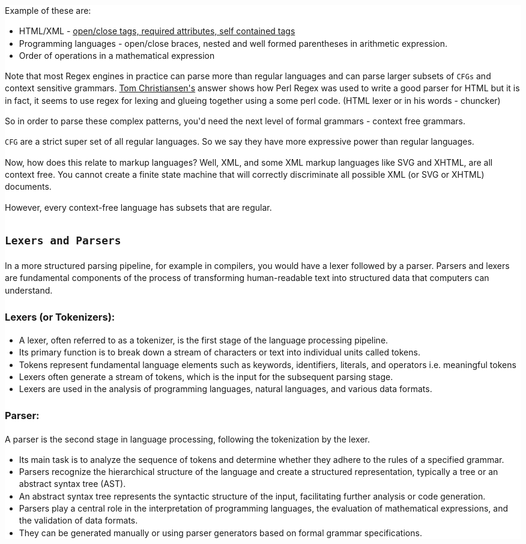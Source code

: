 Example of these are:
* HTML/XML - [open/close tags, required attributes, self contained tags](https://stackoverflow.com/questions/1732348/regex-match-open-tags-except-xhtml-self-contained-tags/1732454#1732454)
* Programming languages - open/close braces, nested and well formed parentheses in arithmetic expression.
* Order of operations in a mathematical expression

Note that most Regex engines in practice can parse more than regular languages and can parse larger subsets of `CFGs` and context sensitive grammars. [Tom Christiansen's](http://stackoverflow.com/a/4234491/471272) answer shows how Perl Regex was used to write a good parser for HTML but it is in fact, it seems to use regex for lexing and glueing together using a some perl code. (HTML lexer or in his words - chuncker)

So in order to parse these complex patterns, you'd need the next level of formal grammars - context free grammars.

`CFG` are a strict super set of all regular languages. So we say they have more expressive power than regular languages.

Now, how does this relate to markup languages? Well, XML, and some XML markup languages like SVG and XHTML, are all context free. You cannot create a finite state machine that will correctly discriminate all possible XML (or SVG or XHTML) documents.

However, every context-free language has subsets that are regular.

## `Lexers and Parsers `
In a more structured parsing pipeline, for example in compilers, you would have a lexer followed by a parser.
Parsers and lexers are fundamental components of the process of transforming human-readable text into structured data that computers can understand.
### Lexers (or Tokenizers):
* A lexer, often referred to as a tokenizer, is the first stage of the language processing pipeline.
* Its primary function is to break down a stream of characters or text into individual units called tokens.
* Tokens represent fundamental language elements such as keywords, identifiers, literals, and operators i.e. meaningful tokens
* Lexers often generate a stream of tokens, which is the input for the subsequent parsing stage.
* Lexers are used in the analysis of programming languages, natural languages, and various data formats.

### Parser:
A parser is the second stage in language processing, following the tokenization by the lexer.
* Its main task is to analyze the sequence of tokens and determine whether they adhere to the rules of a specified grammar.
* Parsers recognize the hierarchical structure of the language and create a structured representation, typically a tree or an abstract syntax tree (AST).
* An abstract syntax tree represents the syntactic structure of the input, facilitating further analysis or code generation.
* Parsers play a central role in the interpretation of programming languages, the evaluation of mathematical expressions, and the validation of data formats.
* They can be generated manually or using parser generators based on formal grammar specifications.
